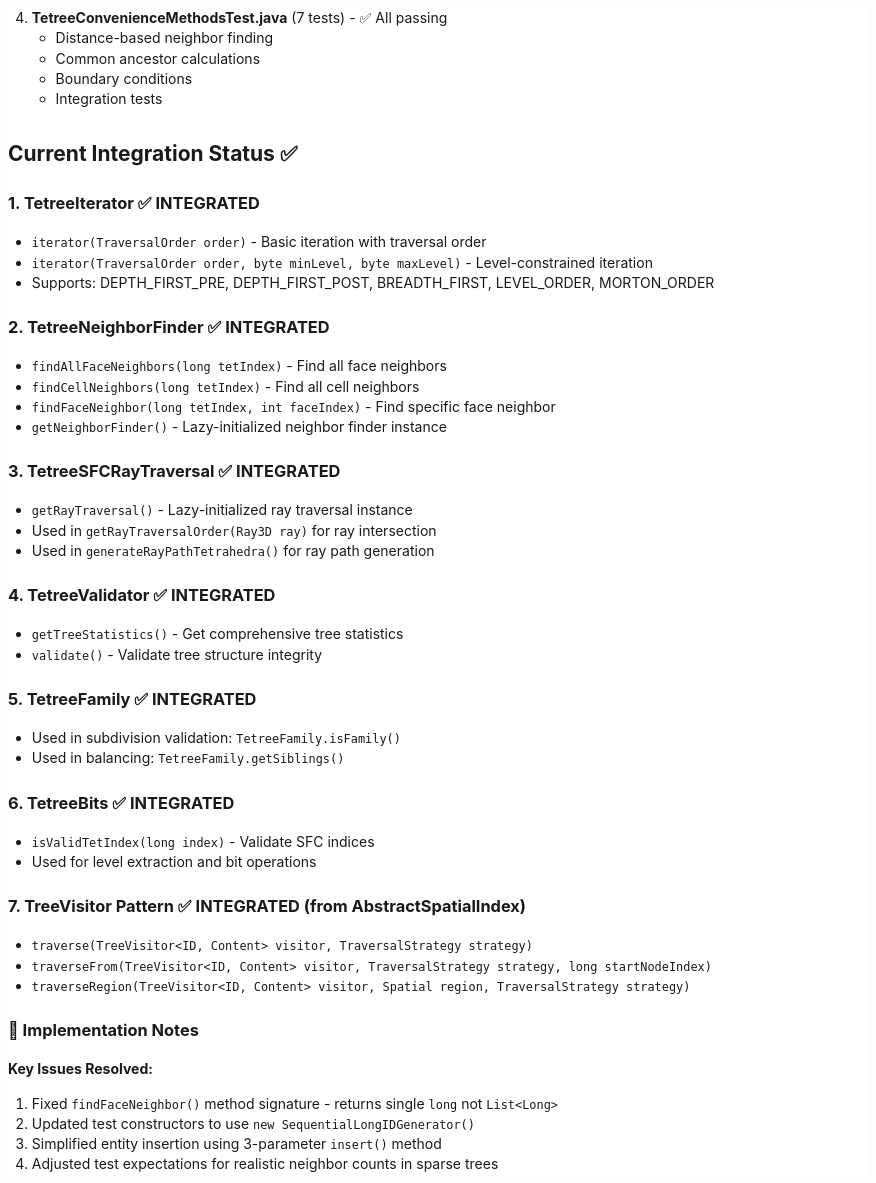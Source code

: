 4. **TetreeConvenienceMethodsTest.java** (7 tests) - ✅ All passing
   - Distance-based neighbor finding
   - Common ancestor calculations
   - Boundary conditions
   - Integration tests

## Current Integration Status ✅

### 1. **TetreeIterator** ✅ INTEGRATED
- `iterator(TraversalOrder order)` - Basic iteration with traversal order
- `iterator(TraversalOrder order, byte minLevel, byte maxLevel)` - Level-constrained iteration
- Supports: DEPTH_FIRST_PRE, DEPTH_FIRST_POST, BREADTH_FIRST, LEVEL_ORDER, MORTON_ORDER

### 2. **TetreeNeighborFinder** ✅ INTEGRATED
- `findAllFaceNeighbors(long tetIndex)` - Find all face neighbors
- `findCellNeighbors(long tetIndex)` - Find all cell neighbors  
- `findFaceNeighbor(long tetIndex, int faceIndex)` - Find specific face neighbor
- `getNeighborFinder()` - Lazy-initialized neighbor finder instance

### 3. **TetreeSFCRayTraversal** ✅ INTEGRATED
- `getRayTraversal()` - Lazy-initialized ray traversal instance
- Used in `getRayTraversalOrder(Ray3D ray)` for ray intersection
- Used in `generateRayPathTetrahedra()` for ray path generation

### 4. **TetreeValidator** ✅ INTEGRATED
- `getTreeStatistics()` - Get comprehensive tree statistics
- `validate()` - Validate tree structure integrity

### 5. **TetreeFamily** ✅ INTEGRATED
- Used in subdivision validation: `TetreeFamily.isFamily()`
- Used in balancing: `TetreeFamily.getSiblings()`

### 6. **TetreeBits** ✅ INTEGRATED
- `isValidTetIndex(long index)` - Validate SFC indices
- Used for level extraction and bit operations

### 7. **TreeVisitor Pattern** ✅ INTEGRATED (from AbstractSpatialIndex)
- `traverse(TreeVisitor<ID, Content> visitor, TraversalStrategy strategy)`
- `traverseFrom(TreeVisitor<ID, Content> visitor, TraversalStrategy strategy, long startNodeIndex)`
- `traverseRegion(TreeVisitor<ID, Content> visitor, Spatial region, TraversalStrategy strategy)`

### 🚧 Implementation Notes

**Key Issues Resolved:**
1. Fixed `findFaceNeighbor()` method signature - returns single `long` not `List<Long>`
2. Updated test constructors to use `new SequentialLongIDGenerator()`
3. Simplified entity insertion using 3-parameter `insert()` method
4. Adjusted test expectations for realistic neighbor counts in sparse trees
